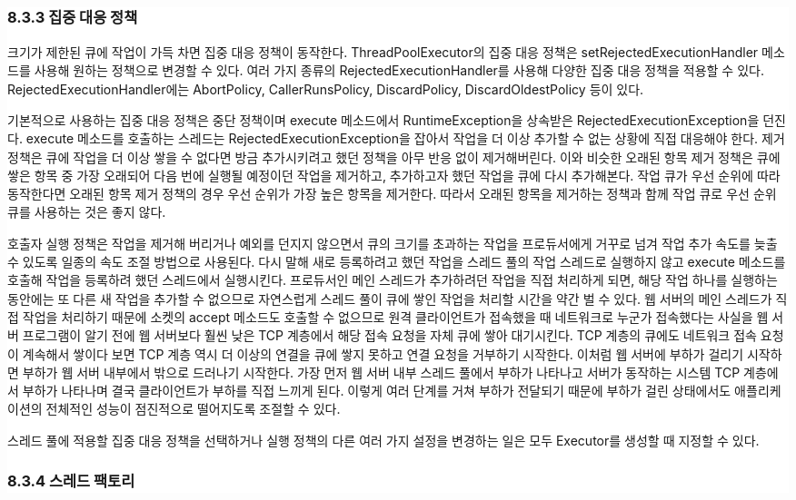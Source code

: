 ### 8.3.3 집중 대응 정책
크기가 제한된 큐에 작업이 가득 차면 집중 대응 정책이 동작한다.
ThreadPoolExecutor의 집중 대응 정책은 setRejectedExecutionHandler 메소드를 사용해 원하는 정책으로 변경할 수 있다.
여러 가지 종류의 RejectedExecutionHandler를 사용해 다양한 집중 대응 정책을 적용할 수 있다.
RejectedExecutionHandler에는 AbortPolicy, CallerRunsPolicy, DiscardPolicy, DiscardOldestPolicy 등이 있다.

기본적으로 사용하는 집중 대응 정책은 중단 정책이며 execute 메소드에서 RuntimeException을 상속받은 RejectedExecutionException을 던진다.
execute 메소드를 호출하는 스레드는 RejectedExecutionException을 잡아서 작업을 더 이상 추가할 수 없는 상황에 직접 대응해야 한다.
제거 정책은 큐에 작업을 더 이상 쌓을 수 없다면 방금 추가시키려고 했던 정책을 아무 반응 없이 제거해버린다.
이와 비슷한 오래된 항목 제거 정책은 큐에 쌓은 항목 중 가장 오래되어 다음 번에 실행될 예정이던 작업을 제거하고, 추가하고자 했던 작업을 큐에 다시 추가해본다.
작업 큐가 우선 순위에 따라 동작한다면 오래된 항목 제거 정책의 경우 우선 순위가 가장 높은 항목을 제거한다. 따라서 오래된 항목을 제거하는 정책과 함께 작업 큐로 우선 순위 큐를 사용하는 것은 좋지 않다.

호출자 실행 정책은 작업을 제거해 버리거나 예외를 던지지 않으면서 큐의 크기를 초과하는 작업을 프로듀서에게 거꾸로 넘겨 작업 추가 속도를 늦출 수 있도록 일종의 속도 조절 방법으로 사용된다.
다시 말해 새로 등록하려고 했던 작업을 스레드 풀의 작업 스레드로 실행하지 않고 execute 메소드를 호출해 작업을 등록하려 했던 스레드에서 실행시킨다.
프로듀서인 메인 스레드가 추가하려던 작업을 직접 처리하게 되면, 해당 작업 하나를 실행하는 동안에는 또 다른 새 작업을 추가할 수 없으므로 자연스럽게 스레드 풀이 큐에 쌓인 작업을 처리할 시간을 약간 벌 수 있다.
웹 서버의 메인 스레드가 직접 작업을 처리하기 때문에 소켓의 accept 메소드도 호출할 수 없으므로 원격 클라이언트가 접속했을 때 네트워크로 누군가 접속했다는 사실을 웹 서버 프로그램이 알기 전에 웹 서버보다 훨씬 낮은 TCP 계층에서 해당 접속 요청을 자체 큐에 쌓아 대기시킨다.
TCP 계층의 큐에도 네트워크 접속 요청이 계속해서 쌓이다 보면 TCP 계층 역시 더 이상의 연결을 큐에 쌓지 못하고 연결 요청을 거부하기 시작한다.
이처럼 웹 서버에 부하가 걸리기 시작하면 부하가 웹 서버 내부에서 밖으로 드러나기 시작한다.
가장 먼저 웹 서버 내부 스레드 풀에서 부하가 나타나고 서버가 동작하는 시스템 TCP 계층에서 부하가 나타나며 결국 클라이언트가 부하를 직접 느끼게 된다.
이렇게 여러 단계를 거쳐 부하가 전달되기 때문에 부하가 걸린 상태에서도 애플리케이션의 전체적인 성능이 점진적으로 떨어지도록 조절할 수 있다.

스레드 풀에 적용할 집중 대응 정책을 선택하거나 실행 정책의 다른 여러 가지 설정을 변경하는 일은 모두 Executor를 생성할 때 지정할 수 있다.

### 8.3.4 스레드 팩토리
